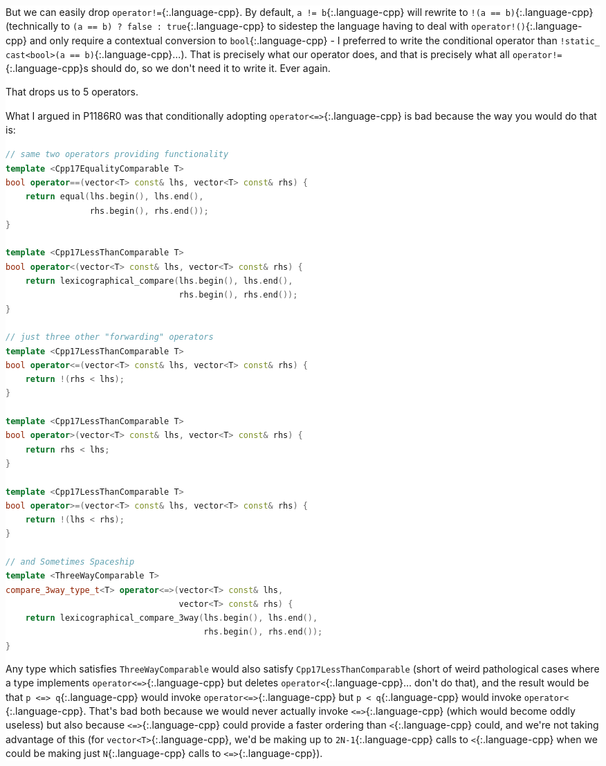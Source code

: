 But we can easily drop `operator!=`{:.language-cpp}. By default, `a != b`{:.language-cpp} will rewrite to `!(a == b)`{:.language-cpp} (technically to `(a == b) ? false : true`{:.language-cpp} to sidestep the language having to deal with `operator!()`{:.language-cpp} and only require a contextual conversion to `bool`{:.language-cpp} - I preferred to write the conditional operator than `!static_cast<bool>(a == b)`{:.language-cpp}...). That is precisely what our operator does, and that is precisely what all `operator!=`{:.language-cpp}s should do, so we don't need it to write it. Ever again.

That drops us to 5 operators.

What I argued in P1186R0 was that conditionally adopting `operator<=>`{:.language-cpp} is bad because the way you would do that is:

```cpp
// same two operators providing functionality
template <Cpp17EqualityComparable T>
bool operator==(vector<T> const& lhs, vector<T> const& rhs) {
    return equal(lhs.begin(), lhs.end(),
                 rhs.begin(), rhs.end());
}

template <Cpp17LessThanComparable T>
bool operator<(vector<T> const& lhs, vector<T> const& rhs) {
    return lexicographical_compare(lhs.begin(), lhs.end(),
                                   rhs.begin(), rhs.end());
}

// just three other "forwarding" operators
template <Cpp17LessThanComparable T>
bool operator<=(vector<T> const& lhs, vector<T> const& rhs) {
    return !(rhs < lhs);
}

template <Cpp17LessThanComparable T>
bool operator>(vector<T> const& lhs, vector<T> const& rhs) {
    return rhs < lhs;
}

template <Cpp17LessThanComparable T>
bool operator>=(vector<T> const& lhs, vector<T> const& rhs) {
    return !(lhs < rhs);
}

// and Sometimes Spaceship
template <ThreeWayComparable T>
compare_3way_type_t<T> operator<=>(vector<T> const& lhs,
                                   vector<T> const& rhs) {
    return lexicographical_compare_3way(lhs.begin(), lhs.end(),
                                        rhs.begin(), rhs.end());
}
```

Any type which satisfies `ThreeWayComparable` would also satisfy `Cpp17LessThanComparable` (short of weird pathological cases where a type implements `operator<=>`{:.language-cpp} but deletes `operator<`{:.language-cpp}... don't do that), and the result would be that `p <=> q`{:.language-cpp} would invoke `operator<=>`{:.language-cpp} but `p < q`{:.language-cpp} would invoke `operator<`{:.language-cpp}. That's bad both because we would never actually invoke `<=>`{:.language-cpp} (which would become oddly useless) but also because `<=>`{:.language-cpp} could provide a faster ordering than `<`{:.language-cpp} could, and we're not taking advantage of this (for `vector<T>`{:.language-cpp}, we'd be making up to `2N-1`{:.language-cpp} calls to `<`{:.language-cpp} when we could be making just `N`{:.language-cpp} calls to `<=>`{:.language-cpp}). 
